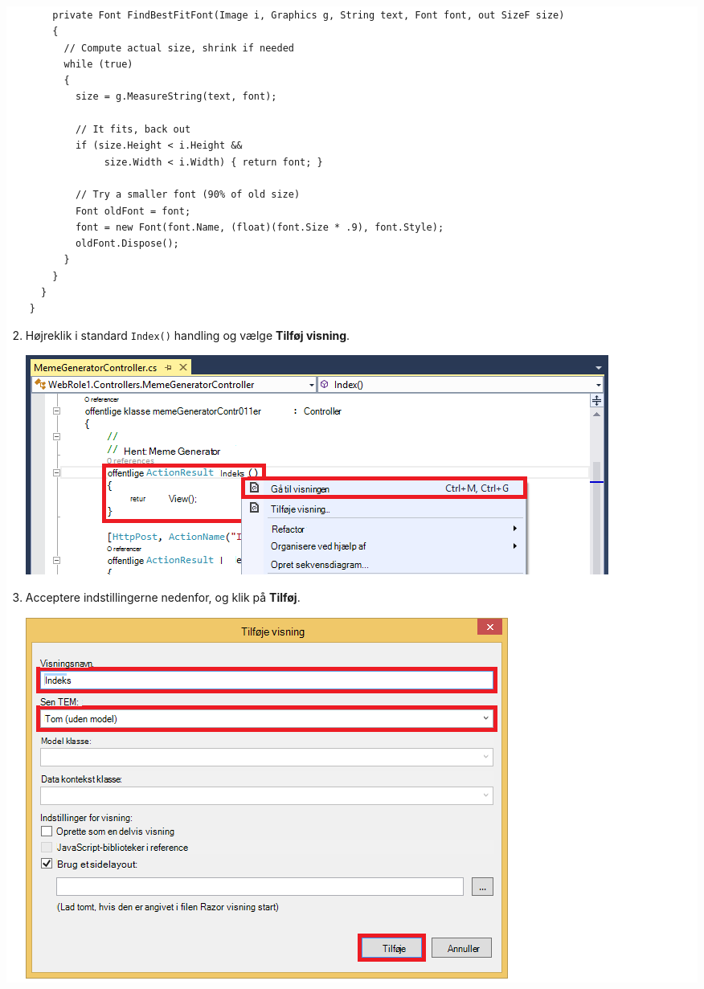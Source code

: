             private Font FindBestFitFont(Image i, Graphics g, String text, Font font, out SizeF size)
            {
              // Compute actual size, shrink if needed
              while (true)
              {
                size = g.MeasureString(text, font);

                // It fits, back out
                if (size.Height < i.Height &&
                     size.Width < i.Width) { return font; }

                // Try a smaller font (90% of old size)
                Font oldFont = font;
                font = new Font(font.Name, (float)(font.Size * .9), font.Style);
                oldFont.Dispose();
              }
            }
          }
        }

2. Højreklik i standard `Index()` handling og vælge **Tilføj visning**.

    ![](media/cdn-websites-with-cdn/cdn-6-addview.PNG)

3.  Acceptere indstillingerne nedenfor, og klik på **Tilføj**.

    ![](media/cdn-websites-with-cdn/cdn-7-configureview.PNG)
